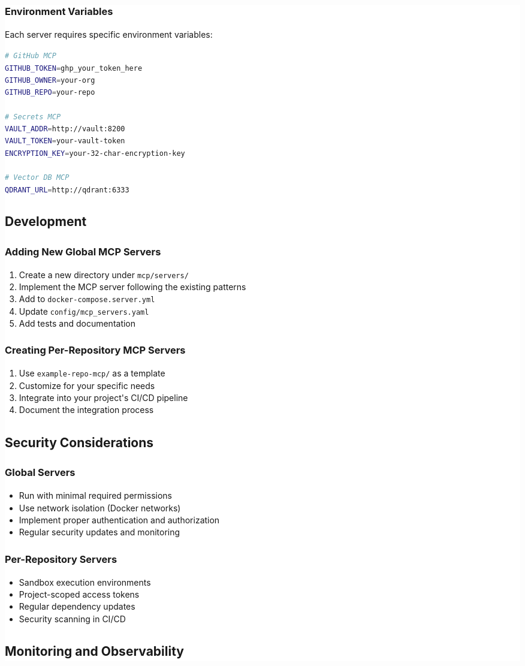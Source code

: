 ### Environment Variables
Each server requires specific environment variables:

```bash
# GitHub MCP
GITHUB_TOKEN=ghp_your_token_here
GITHUB_OWNER=your-org
GITHUB_REPO=your-repo

# Secrets MCP
VAULT_ADDR=http://vault:8200
VAULT_TOKEN=your-vault-token
ENCRYPTION_KEY=your-32-char-encryption-key

# Vector DB MCP
QDRANT_URL=http://qdrant:6333
```

## Development

### Adding New Global MCP Servers
1. Create a new directory under `mcp/servers/`
2. Implement the MCP server following the existing patterns
3. Add to `docker-compose.server.yml`
4. Update `config/mcp_servers.yaml`
5. Add tests and documentation

### Creating Per-Repository MCP Servers
1. Use `example-repo-mcp/` as a template
2. Customize for your specific needs
3. Integrate into your project's CI/CD pipeline
4. Document the integration process

## Security Considerations

### Global Servers
- Run with minimal required permissions
- Use network isolation (Docker networks)
- Implement proper authentication and authorization
- Regular security updates and monitoring

### Per-Repository Servers
- Sandbox execution environments
- Project-scoped access tokens
- Regular dependency updates
- Security scanning in CI/CD

## Monitoring and Observability
